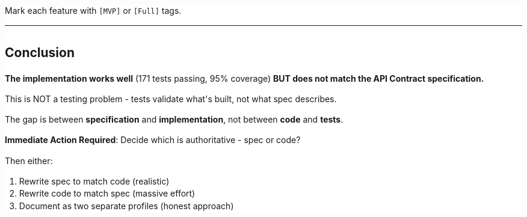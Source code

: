 Mark each feature with `[MVP]` or `[Full]` tags.

---

## Conclusion

**The implementation works well** (171 tests passing, 95% coverage) **BUT does not match the API Contract specification.**

This is NOT a testing problem - tests validate what's built, not what spec describes.

The gap is between **specification** and **implementation**, not between **code** and **tests**.

**Immediate Action Required**: Decide which is authoritative - spec or code?

Then either:
1. Rewrite spec to match code (realistic)
2. Rewrite code to match spec (massive effort)
3. Document as two separate profiles (honest approach)
